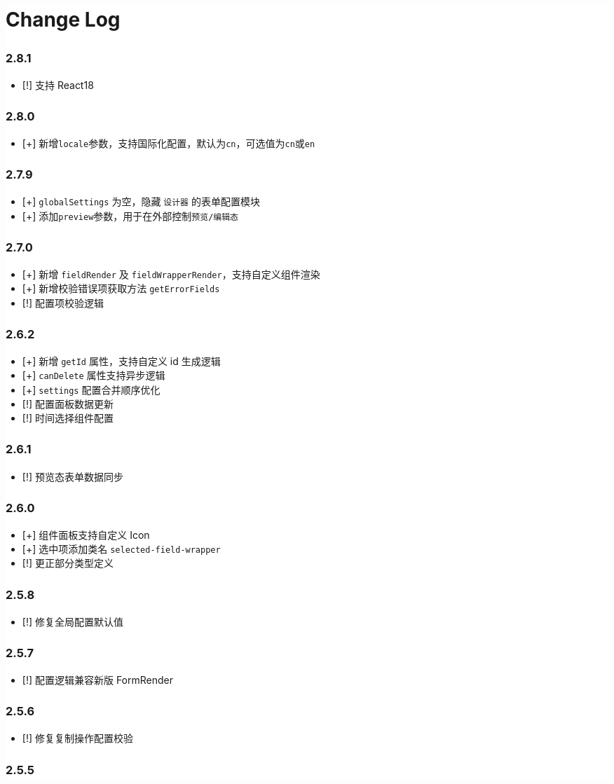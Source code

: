 # Change Log

### 2.8.1

- [!] 支持 React18

### 2.8.0

- [+] 新增`locale`参数，支持国际化配置，默认为`cn`，可选值为`cn`或`en`

### 2.7.9

- [+] `globalSettings` 为空，隐藏 `设计器` 的表单配置模块
- [+] 添加`preview`参数，用于在外部控制`预览/编辑态`

### 2.7.0

- [+] 新增 `fieldRender` 及 `fieldWrapperRender`，支持自定义组件渲染
- [+] 新增校验错误项获取方法 `getErrorFields`
- [!] 配置项校验逻辑

### 2.6.2

- [+] 新增 `getId` 属性，支持自定义 id 生成逻辑
- [+] `canDelete` 属性支持异步逻辑
- [+] `settings` 配置合并顺序优化
- [!] 配置面板数据更新
- [!] 时间选择组件配置

### 2.6.1

- [!] 预览态表单数据同步

### 2.6.0

- [+] 组件面板支持自定义 Icon
- [+] 选中项添加类名 `selected-field-wrapper`
- [!] 更正部分类型定义

### 2.5.8

- [!] 修复全局配置默认值

### 2.5.7

- [!] 配置逻辑兼容新版 FormRender

### 2.5.6

- [!] 修复复制操作配置校验

### 2.5.5
